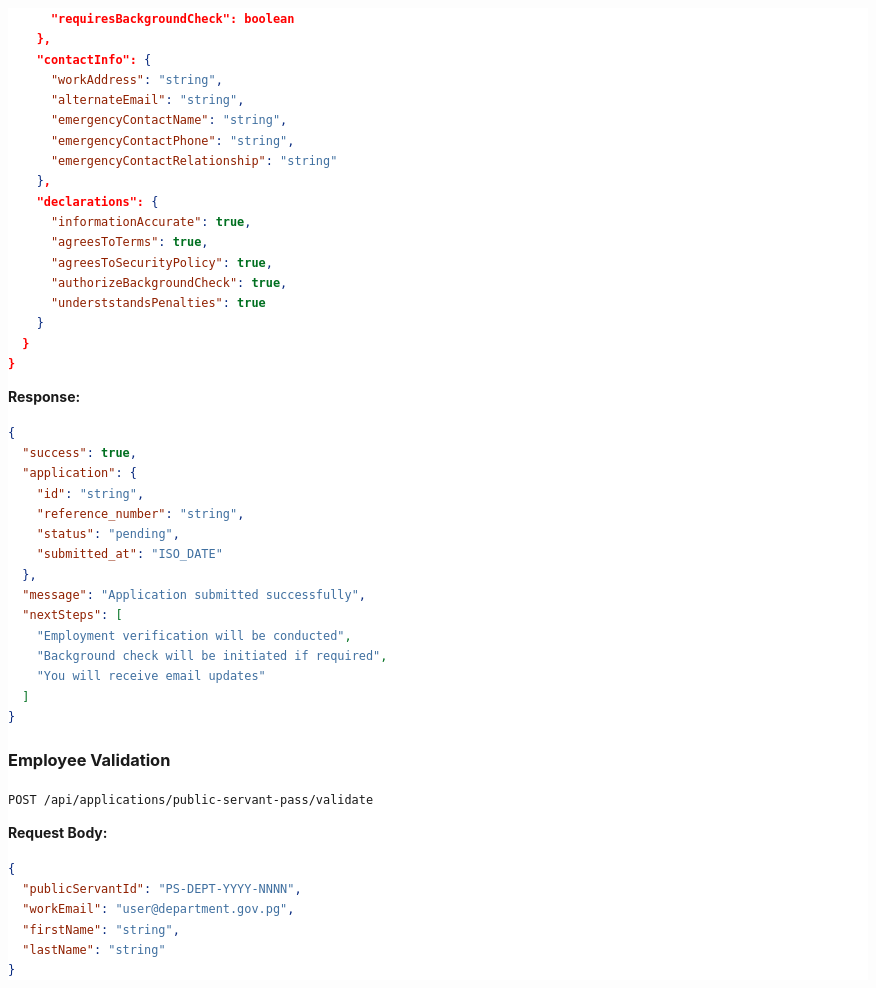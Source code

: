 ```json
      "requiresBackgroundCheck": boolean
    },
    "contactInfo": {
      "workAddress": "string",
      "alternateEmail": "string",
      "emergencyContactName": "string",
      "emergencyContactPhone": "string",
      "emergencyContactRelationship": "string"
    },
    "declarations": {
      "informationAccurate": true,
      "agreesToTerms": true,
      "agreesToSecurityPolicy": true,
      "authorizeBackgroundCheck": true,
      "underststandsPenalties": true
    }
  }
}
```

**Response:**
```json
{
  "success": true,
  "application": {
    "id": "string",
    "reference_number": "string",
    "status": "pending",
    "submitted_at": "ISO_DATE"
  },
  "message": "Application submitted successfully",
  "nextSteps": [
    "Employment verification will be conducted",
    "Background check will be initiated if required",
    "You will receive email updates"
  ]
}
```

### Employee Validation
```
POST /api/applications/public-servant-pass/validate
```

**Request Body:**
```json
{
  "publicServantId": "PS-DEPT-YYYY-NNNN",
  "workEmail": "user@department.gov.pg",
  "firstName": "string",
  "lastName": "string"
}
```
